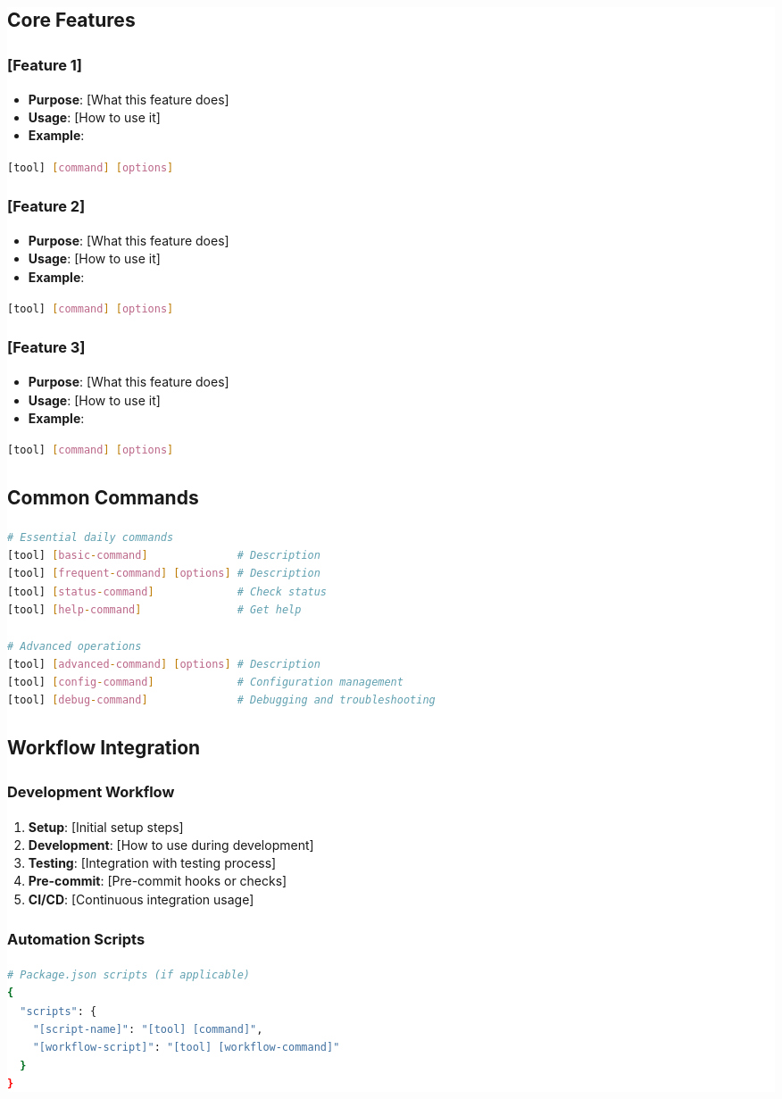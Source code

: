 ## Core Features
### [Feature 1]
- **Purpose**: [What this feature does]
- **Usage**: [How to use it]
- **Example**: 
```bash
[tool] [command] [options]
```

### [Feature 2]
- **Purpose**: [What this feature does]
- **Usage**: [How to use it]
- **Example**:
```bash
[tool] [command] [options]
```

### [Feature 3]
- **Purpose**: [What this feature does]
- **Usage**: [How to use it]
- **Example**:
```bash
[tool] [command] [options]
```

## Common Commands
```bash
# Essential daily commands
[tool] [basic-command]              # Description
[tool] [frequent-command] [options] # Description
[tool] [status-command]             # Check status
[tool] [help-command]               # Get help

# Advanced operations
[tool] [advanced-command] [options] # Description
[tool] [config-command]             # Configuration management
[tool] [debug-command]              # Debugging and troubleshooting
```

## Workflow Integration
### Development Workflow
1. **Setup**: [Initial setup steps]
2. **Development**: [How to use during development]
3. **Testing**: [Integration with testing process]
4. **Pre-commit**: [Pre-commit hooks or checks]
5. **CI/CD**: [Continuous integration usage]

### Automation Scripts
```bash
# Package.json scripts (if applicable)
{
  "scripts": {
    "[script-name]": "[tool] [command]",
    "[workflow-script]": "[tool] [workflow-command]"
  }
}
```
